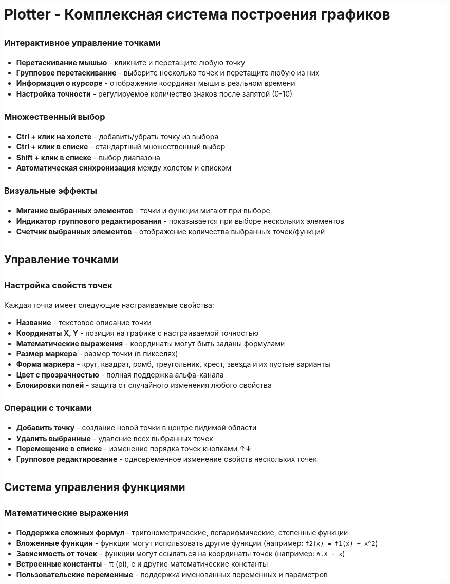 # Plotter - Комплексная система построения графиков

### Интерактивное управление точками
- **Перетаскивание мышью** - кликните и перетащите любую точку
- **Групповое перетаскивание** - выберите несколько точек и перетащите любую из них
- **Информация о курсоре** - отображение координат мыши в реальном времени
- **Настройка точности** - регулируемое количество знаков после запятой (0-10)

### Множественный выбор
- **Ctrl + клик на холсте** - добавить/убрать точку из выбора
- **Ctrl + клик в списке** - стандартный множественный выбор
- **Shift + клик в списке** - выбор диапазона
- **Автоматическая синхронизация** между холстом и списком

### Визуальные эффекты
- **Мигание выбранных элементов** - точки и функции мигают при выборе
- **Индикатор группового редактирования** - показывается при выборе нескольких элементов
- **Счетчик выбранных элементов** - отображение количества выбранных точек/функций

## Управление точками

### Настройка свойств точек
Каждая точка имеет следующие настраиваемые свойства:
- **Название** - текстовое описание точки
- **Координаты X, Y** - позиция на графике с настраиваемой точностью
- **Математические выражения** - координаты могут быть заданы формулами
- **Размер маркера** - размер точки (в пикселях)
- **Форма маркера** - круг, квадрат, ромб, треугольник, крест, звезда и их пустые варианты
- **Цвет с прозрачностью** - полная поддержка альфа-канала
- **Блокировки полей** - защита от случайного изменения любого свойства

### Операции с точками
- **Добавить точку** - создание новой точки в центре видимой области
- **Удалить выбранные** - удаление всех выбранных точек
- **Перемещение в списке** - изменение порядка точек кнопками ↑↓
- **Групповое редактирование** - одновременное изменение свойств нескольких точек

## Система управления функциями

### Математические выражения
- **Поддержка сложных формул** - тригонометрические, логарифмические, степенные функции
- **Вложенные функции** - функции могут использовать другие функции (например: `f2(x) = f1(x) + x^2`)
- **Зависимость от точек** - функции могут ссылаться на координаты точек (например: `A.X + x`)
- **Встроенные константы** - π (pi), e и другие математические константы
- **Пользовательские переменные** - поддержка именованных переменных и параметров
